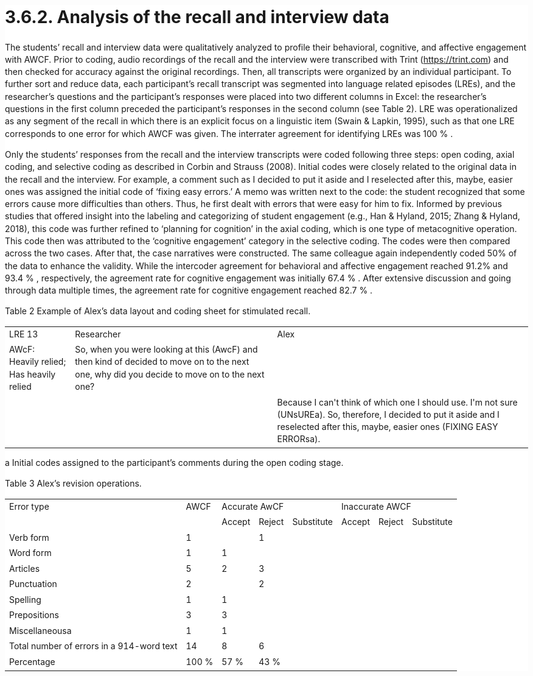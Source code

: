 # 3.6.2. Analysis of the recall and interview data

The students’ recall and interview data were qualitatively analyzed to profile their behavioral, cognitive, and affective engagement with AWCF. Prior to coding, audio recordings of the recall and the interview were transcribed with Trint (https://trint.com) and then checked for accuracy against the original recordings. Then, all transcripts were organized by an individual participant. To further sort and reduce data, each participant’s recall transcript was segmented into language related episodes (LREs), and the researcher’s questions and the participant’s responses were placed into two different columns in Excel: the researcher’s questions in the first column preceded the participant’s responses in the second column (see Table 2). LRE was operationalized as any segment of the recall in which there is an explicit focus on a linguistic item (Swain & Lapkin, 1995), such as that one LRE corresponds to one error for which AWCF was given. The interrater agreement for identifying LREs was $1 0 0 ~ \%$ .

Only the students’ responses from the recall and the interview transcripts were coded following three steps: open coding, axial coding, and selective coding as described in Corbin and Strauss (2008). Initial codes were closely related to the original data in the recall and the interview. For example, a comment such as I decided to put it aside and I reselected after this, maybe, easier ones was assigned the initial code of ‘fixing easy errors.’ A memo was written next to the code: the student recognized that some errors cause more difficulties than others. Thus, he first dealt with errors that were easy for him to fix. Informed by previous studies that offered insight into the labeling and categorizing of student engagement (e.g., Han & Hyland, 2015; Zhang & Hyland, 2018), this code was further refined to ‘planning for cognition’ in the axial coding, which is one type of metacognitive operation. This code then was attributed to the ‘cognitive engagement’ category in the selective coding. The codes were then compared across the two cases. After that, the case narratives were constructed. The same colleague again independently coded $5 0 \%$ of the data to enhance the validity. While the intercoder agreement for behavioral and affective engagement reached $9 1 . 2 \%$ and $9 3 . 4 ~ \%$ , respectively, the agreement rate for cognitive engagement was initially $6 7 . 4 ~ \%$ . After extensive discussion and going through data multiple times, the agreement rate for cognitive engagement reached $8 2 . 7 ~ \%$ .

Table 2 Example of Alex’s data layout and coding sheet for stimulated recall.   

<html><body><table><tr><td>LRE 13</td><td>Researcher</td><td>Alex</td></tr><tr><td>AWcF: Heavily relied; Has heavily relied</td><td>So, when you were looking at this (AwcF) and then kind of decided to move on to the next one, why did you decide to move on to the next one?</td><td></td></tr><tr><td></td><td></td><td>Because I can&#x27;t think of which one I should use. I&#x27;m not sure (UNsUREa). So, therefore, I decided to put it aside and I reselected after this, maybe, easier ones (FIXING EASY ERRORsa).</td></tr></table></body></html>

a Initial codes assigned to the participant’s comments during the open coding stage.

Table 3 Alex’s revision operations.   

<html><body><table><tr><td>Error type</td><td>AWCF</td><td colspan="3">Accurate AwCF</td><td colspan="3">Inaccurate AWCF</td></tr><tr><td></td><td></td><td>Accept</td><td>Reject</td><td>Substitute</td><td>Accept</td><td>Reject</td><td>Substitute</td></tr><tr><td>Verb form</td><td>1</td><td></td><td>1</td><td></td><td></td><td></td><td></td></tr><tr><td>Word form</td><td>1</td><td>1</td><td></td><td></td><td></td><td></td><td></td></tr><tr><td>Articles</td><td>5</td><td>2</td><td>3</td><td></td><td></td><td></td><td></td></tr><tr><td>Punctuation</td><td>2</td><td></td><td>2</td><td></td><td></td><td></td><td></td></tr><tr><td>Spelling</td><td>1</td><td>1</td><td></td><td></td><td></td><td></td><td></td></tr><tr><td>Prepositions</td><td>3</td><td>3</td><td></td><td></td><td></td><td></td><td></td></tr><tr><td>Miscellaneousa</td><td>1</td><td>1</td><td></td><td></td><td></td><td></td><td></td></tr><tr><td>Total number of errors in a 914-word text</td><td>14</td><td>8</td><td>6</td><td></td><td></td><td></td><td></td></tr><tr><td> Percentage</td><td>100 %</td><td>57 %</td><td>43 %</td><td></td><td></td><td></td><td></td></tr></table></body></html>
